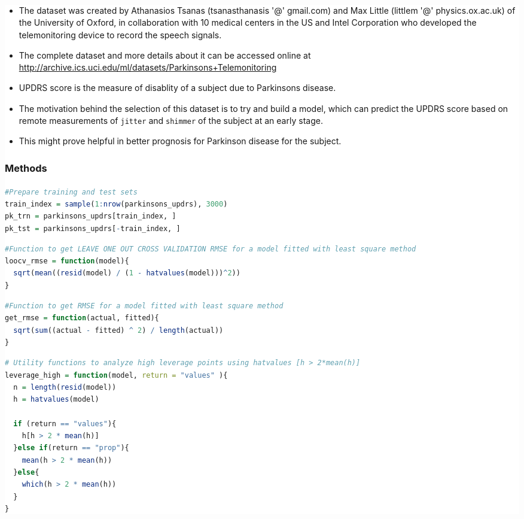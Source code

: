 - The dataset was created by Athanasios Tsanas (tsanasthanasis '@' gmail.com) and Max Little (littlem '@' physics.ox.ac.uk) of the University of Oxford, in collaboration with 10 medical centers in the US and Intel Corporation who developed the telemonitoring device to record the speech signals.

- The complete dataset and more details about it can be accessed online at http://archive.ics.uci.edu/ml/datasets/Parkinsons+Telemonitoring

- UPDRS score is the measure of disablity of a subject due to Parkinsons disease.

- The motivation behind the selection of this dataset is to try and build a model, which can predict the UPDRS score based on remote measurements of `jitter` and `shimmer` of the subject at an early stage.

- This might prove helpful in better prognosis for Parkinson disease for the subject.


### Methods


```r
#Prepare training and test sets
train_index = sample(1:nrow(parkinsons_updrs), 3000)
pk_trn = parkinsons_updrs[train_index, ]
pk_tst = parkinsons_updrs[-train_index, ]
```


```r
#Function to get LEAVE ONE OUT CROSS VALIDATION RMSE for a model fitted with least square method
loocv_rmse = function(model){
  sqrt(mean((resid(model) / (1 - hatvalues(model)))^2))
}
```


```r
#Function to get RMSE for a model fitted with least square method
get_rmse = function(actual, fitted){
  sqrt(sum((actual - fitted) ^ 2) / length(actual))
}
```


```r
# Utility functions to analyze high leverage points using hatvalues [h > 2*mean(h)]
leverage_high = function(model, return = "values" ){
  n = length(resid(model))
  h = hatvalues(model)
  
  if (return == "values"){
    h[h > 2 * mean(h)] 
  }else if(return == "prop"){
    mean(h > 2 * mean(h))
  }else{
    which(h > 2 * mean(h))
  }
}
```

